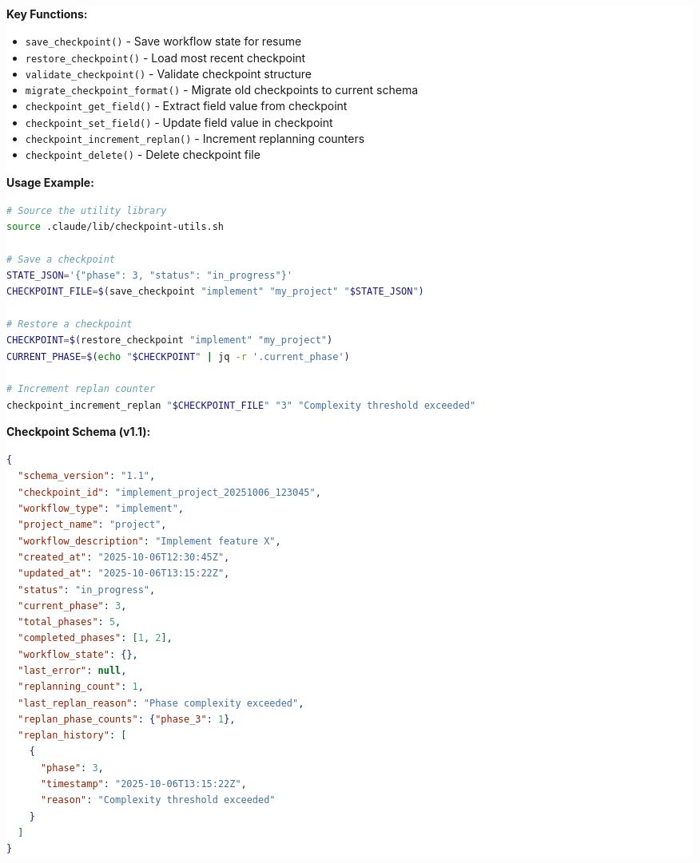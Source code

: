 **Key Functions:**
- `save_checkpoint()` - Save workflow state for resume
- `restore_checkpoint()` - Load most recent checkpoint
- `validate_checkpoint()` - Validate checkpoint structure
- `migrate_checkpoint_format()` - Migrate old checkpoints to current schema
- `checkpoint_get_field()` - Extract field value from checkpoint
- `checkpoint_set_field()` - Update field value in checkpoint
- `checkpoint_increment_replan()` - Increment replanning counters
- `checkpoint_delete()` - Delete checkpoint file

**Usage Example:**
```bash
# Source the utility library
source .claude/lib/checkpoint-utils.sh

# Save a checkpoint
STATE_JSON='{"phase": 3, "status": "in_progress"}'
CHECKPOINT_FILE=$(save_checkpoint "implement" "my_project" "$STATE_JSON")

# Restore a checkpoint
CHECKPOINT=$(restore_checkpoint "implement" "my_project")
CURRENT_PHASE=$(echo "$CHECKPOINT" | jq -r '.current_phase')

# Increment replan counter
checkpoint_increment_replan "$CHECKPOINT_FILE" "3" "Complexity threshold exceeded"
```

**Checkpoint Schema (v1.1):**
```json
{
  "schema_version": "1.1",
  "checkpoint_id": "implement_project_20251006_123045",
  "workflow_type": "implement",
  "project_name": "project",
  "workflow_description": "Implement feature X",
  "created_at": "2025-10-06T12:30:45Z",
  "updated_at": "2025-10-06T13:15:22Z",
  "status": "in_progress",
  "current_phase": 3,
  "total_phases": 5,
  "completed_phases": [1, 2],
  "workflow_state": {},
  "last_error": null,
  "replanning_count": 1,
  "last_replan_reason": "Phase complexity exceeded",
  "replan_phase_counts": {"phase_3": 1},
  "replan_history": [
    {
      "phase": 3,
      "timestamp": "2025-10-06T13:15:22Z",
      "reason": "Complexity threshold exceeded"
    }
  ]
}
```
